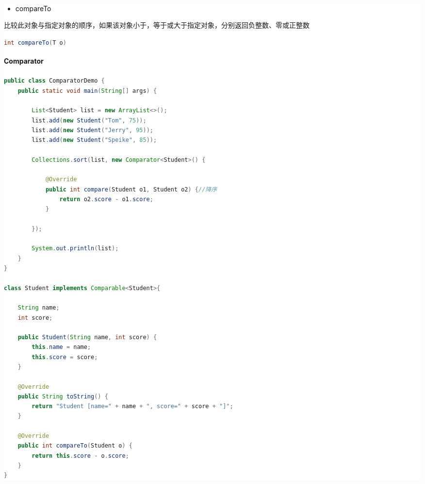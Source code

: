 - compareTo

比较此对象与指定对象的顺序，如果该对象小于，等于或大于指定对象，分别返回负整数、零或正整数

```java
int compareTo(T o)
```


#### Comparator

```java
public class ComparatorDemo {
	public static void main(String[] args) {
		
		List<Student> list = new ArrayList<>();
		list.add(new Student("Tom", 75));
		list.add(new Student("Jerry", 95));
		list.add(new Student("Speike", 85));
		
		Collections.sort(list, new Comparator<Student>() {

			@Override
			public int compare(Student o1, Student o2) {//降序
				return o2.score - o1.score;
			}

		});
		
		System.out.println(list);
	}
}

class Student implements Comparable<Student>{
	
	String name;
	int score;
	
	public Student(String name, int score) {
		this.name = name;
		this.score = score;
	}
	
	@Override
	public String toString() {
		return "Student [name=" + name + ", score=" + score + "]";
	}

	@Override
	public int compareTo(Student o) {
		return this.score - o.score;
	}
}
```
